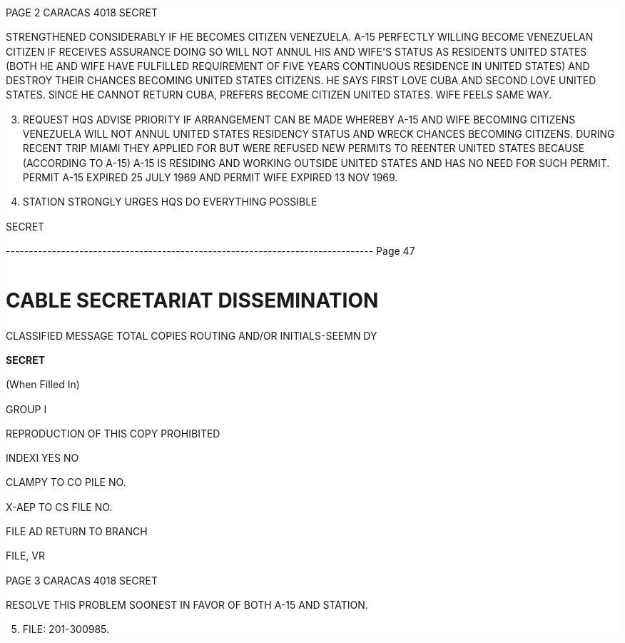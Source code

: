 
PAGE 2 CARACAS 4018 SECRET

STRENGTHENED CONSIDERABLY IF HE BECOMES CITIZEN VENEZUELA.
A-15 PERFECTLY WILLING BECOME VENEZUELAN CITIZEN IF RECEIVES
ASSURANCE DOING SO WILL NOT ANNUL HIS AND WIFE'S
STATUS AS RESIDENTS UNITED STATES (BOTH HE AND WIFE
HAVE FULFILLED REQUIREMENT OF FIVE YEARS CONTINUOUS
RESIDENCE IN UNITED STATES) AND DESTROY THEIR CHANCES
BECOMING UNITED STATES CITIZENS. HE SAYS FIRST LOVE CUBA
AND SECOND LOVE UNITED STATES. SINCE HE CANNOT RETURN
CUBA, PREFERS BECOME CITIZEN UNITED STATES. WIFE FEELS
SAME WAY.

3. REQUEST HQS ADVISE PRIORITY IF ARRANGEMENT
   CAN BE MADE WHEREBY A-15 AND WIFE BECOMING CITIZENS
   VENEZUELA WILL NOT ANNUL UNITED STATES RESIDENCY STATUS
   AND WRECK CHANCES BECOMING CITIZENS. DURING RECENT TRIP
   MIAMI THEY APPLIED FOR BUT WERE REFUSED NEW PERMITS TO
   REENTER UNITED STATES BECAUSE (ACCORDING TO A-15) A-15
   IS RESIDING AND WORKING OUTSIDE UNITED STATES AND HAS NO NEED
   FOR SUCH PERMIT. PERMIT A-15 EXPIRED 25 JULY 1969 AND PERMIT
   WIFE EXPIRED 13 NOV 1969.

4. STATION STRONGLY URGES HQS DO EVERYTHING POSSIBLE

SECRET


-------------------------------------------------------------------------------- Page 47

# CABLE SECRETARIAT DISSEMINATION

CLASSIFIED MESSAGE TOTAL COPIES ROUTING AND/OR INITIALS-SEEMN DY

**SECRET**

(When Filled In)

GROUP I

REPRODUCTION OF THIS COPY PROHIBITED

INDEXI YES NO

CLAMPY TO CO PILE NO.

X-AEP TO CS FILE NO.

FILE AD RETURN TO BRANCH

FILE, VR

PAGE 3 CARACAS 4018 SECRET

RESOLVE THIS PROBLEM SOONEST IN FAVOR OF BOTH A-15 AND STATION.

5. FILE: 201-300985.
